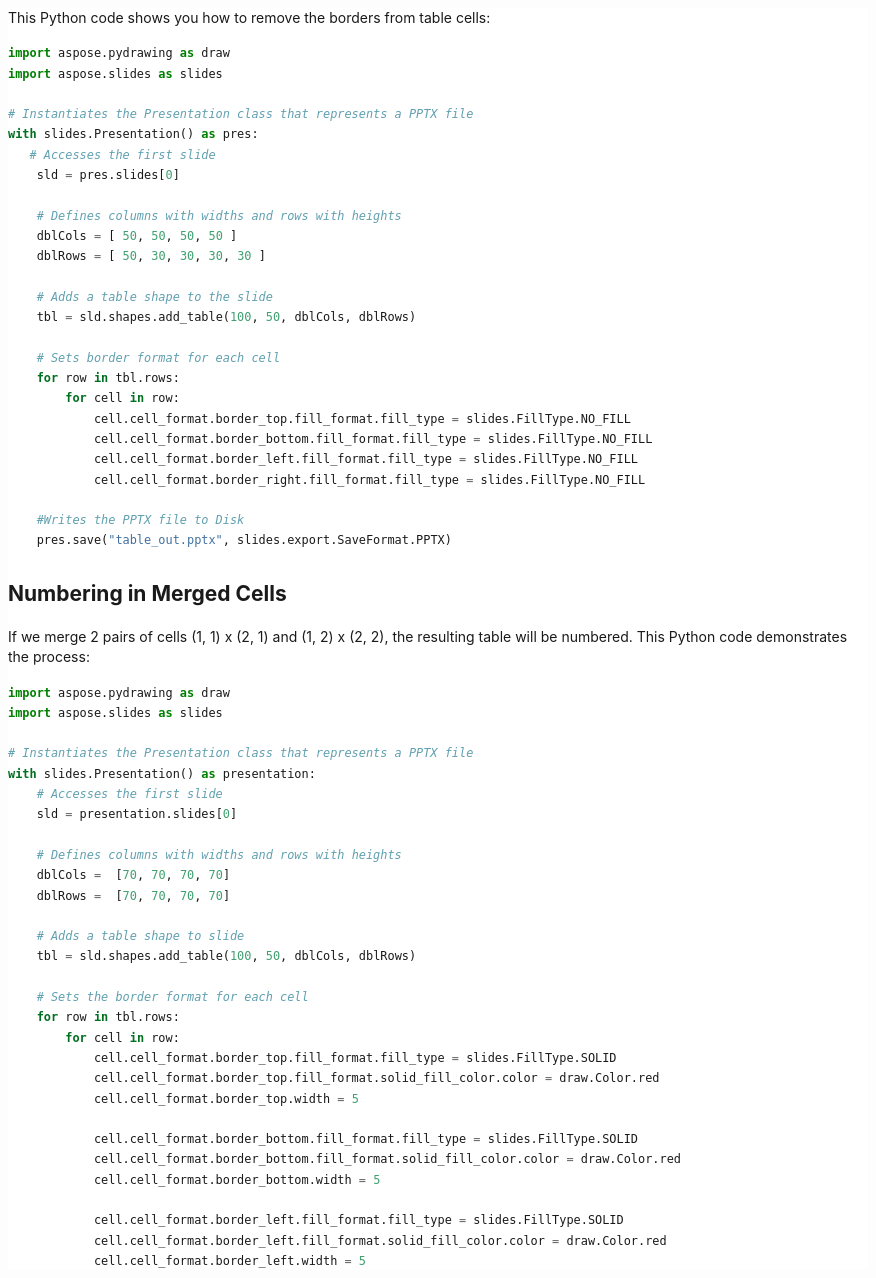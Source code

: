 This Python code shows you how to remove the borders from table cells:

```python
import aspose.pydrawing as draw
import aspose.slides as slides

# Instantiates the Presentation class that represents a PPTX file
with slides.Presentation() as pres:
   # Accesses the first slide
    sld = pres.slides[0]

    # Defines columns with widths and rows with heights
    dblCols = [ 50, 50, 50, 50 ]
    dblRows = [ 50, 30, 30, 30, 30 ]

    # Adds a table shape to the slide
    tbl = sld.shapes.add_table(100, 50, dblCols, dblRows)

    # Sets border format for each cell
    for row in tbl.rows:
        for cell in row:
            cell.cell_format.border_top.fill_format.fill_type = slides.FillType.NO_FILL
            cell.cell_format.border_bottom.fill_format.fill_type = slides.FillType.NO_FILL
            cell.cell_format.border_left.fill_format.fill_type = slides.FillType.NO_FILL
            cell.cell_format.border_right.fill_format.fill_type = slides.FillType.NO_FILL

    #Writes the PPTX file to Disk
    pres.save("table_out.pptx", slides.export.SaveFormat.PPTX)
```


## **Numbering in Merged Cells**
If we merge 2 pairs of cells (1, 1) x (2, 1) and (1, 2) x (2, 2), the resulting table will be numbered. This Python code demonstrates the process:

```python
import aspose.pydrawing as draw
import aspose.slides as slides

# Instantiates the Presentation class that represents a PPTX file
with slides.Presentation() as presentation:
    # Accesses the first slide
    sld = presentation.slides[0]

    # Defines columns with widths and rows with heights
    dblCols =  [70, 70, 70, 70] 
    dblRows =  [70, 70, 70, 70] 

    # Adds a table shape to slide
    tbl = sld.shapes.add_table(100, 50, dblCols, dblRows)

    # Sets the border format for each cell
    for row in tbl.rows:
        for cell in row:
            cell.cell_format.border_top.fill_format.fill_type = slides.FillType.SOLID
            cell.cell_format.border_top.fill_format.solid_fill_color.color = draw.Color.red
            cell.cell_format.border_top.width = 5

            cell.cell_format.border_bottom.fill_format.fill_type = slides.FillType.SOLID
            cell.cell_format.border_bottom.fill_format.solid_fill_color.color = draw.Color.red
            cell.cell_format.border_bottom.width = 5

            cell.cell_format.border_left.fill_format.fill_type = slides.FillType.SOLID
            cell.cell_format.border_left.fill_format.solid_fill_color.color = draw.Color.red
            cell.cell_format.border_left.width = 5
```